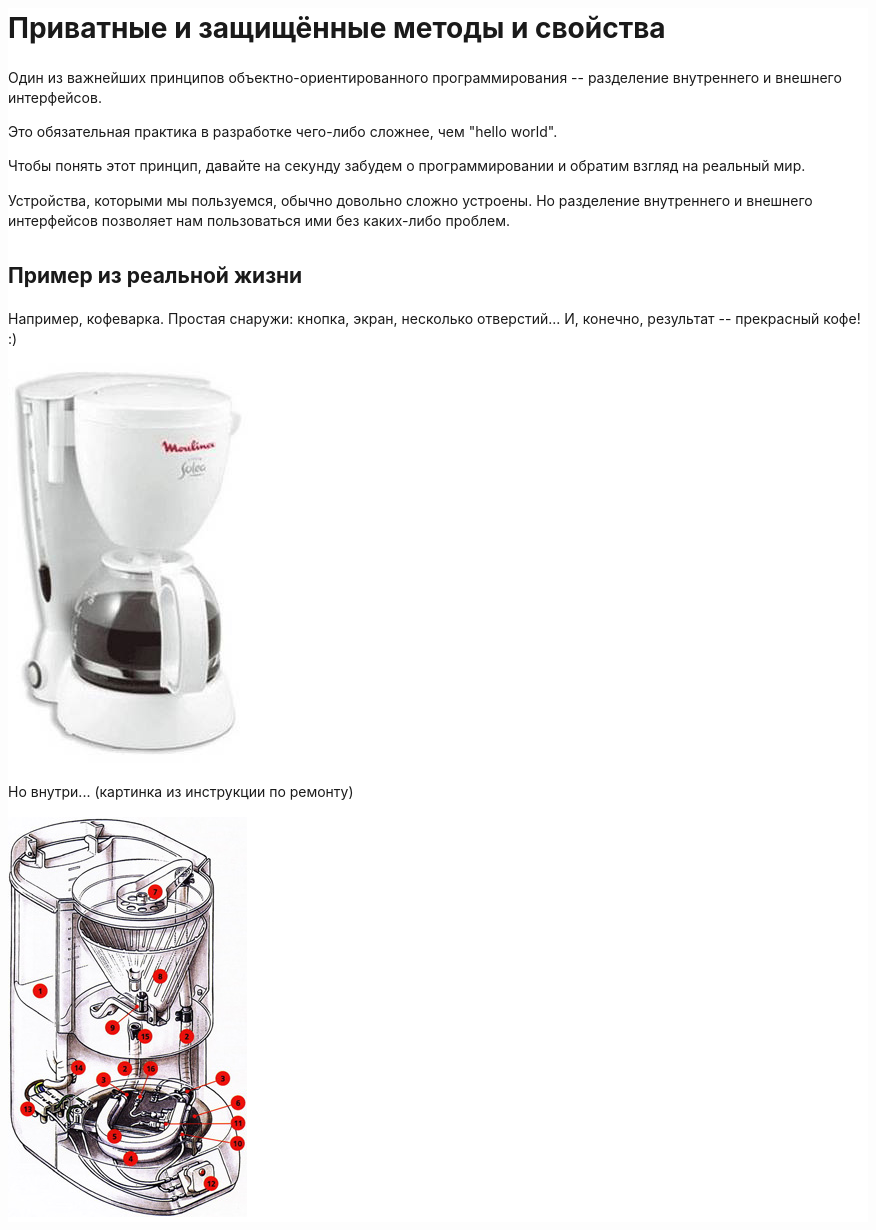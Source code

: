 
# Приватные и защищённые методы и свойства

Один из важнейших принципов объектно-ориентированного программирования -- разделение внутреннего и внешнего интерфейсов.

Это обязательная практика в разработке чего-либо сложнее, чем "hello world".

Чтобы понять этот принцип, давайте на секунду забудем о программировании и обратим взгляд на реальный мир.

Устройства, которыми мы пользуемся, обычно довольно сложно устроены. Но разделение внутреннего и внешнего интерфейсов позволяет нам пользоваться ими без каких-либо проблем.

## Пример из реальной жизни

Например, кофеварка. Простая снаружи: кнопка, экран, несколько отверстий... И, конечно, результат -- прекрасный кофе! :)

![](coffee.jpg)

Но внутри... (картинка из инструкции по ремонту)

![](coffee-inside.jpg)
